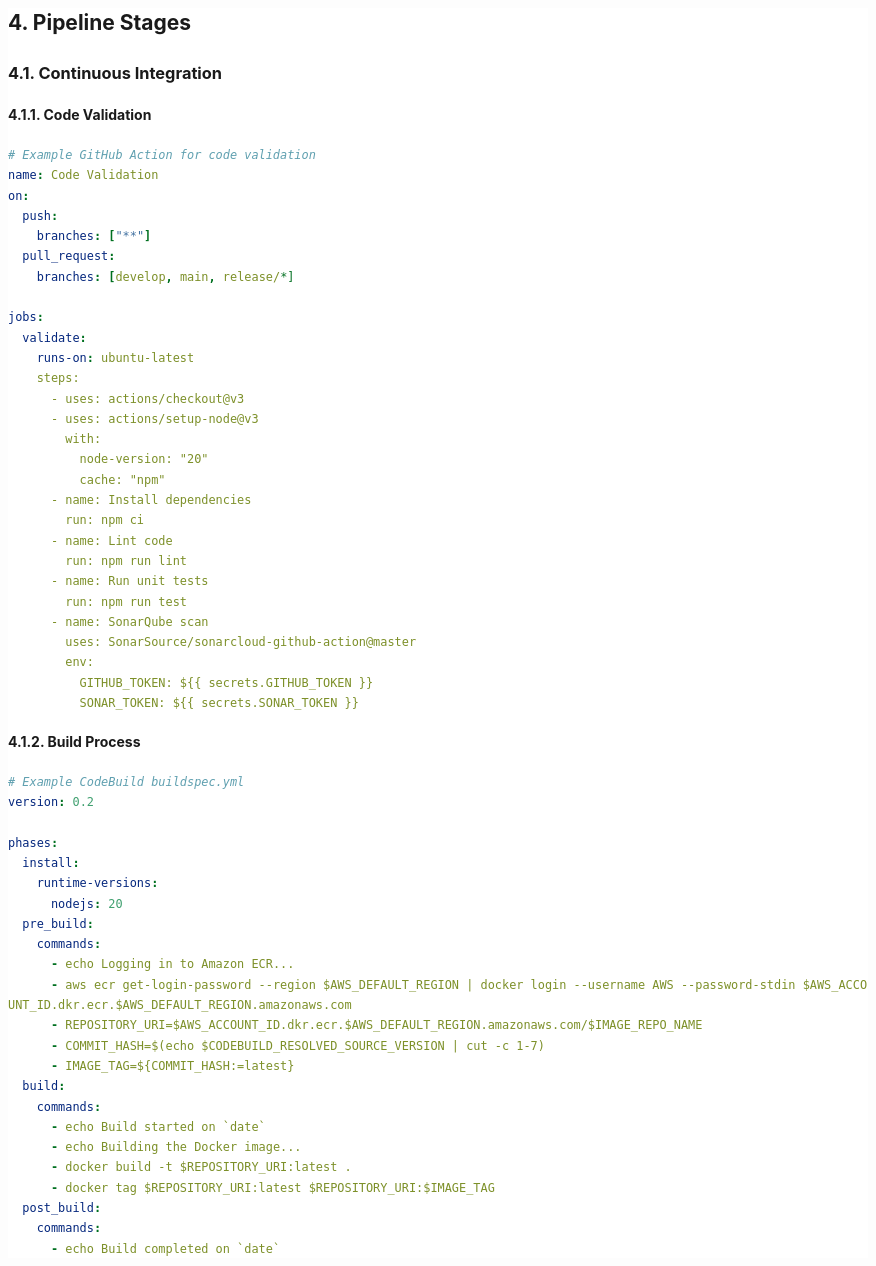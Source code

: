 ## 4. Pipeline Stages

### 4.1. Continuous Integration

#### 4.1.1. Code Validation

```yaml
# Example GitHub Action for code validation
name: Code Validation
on:
  push:
    branches: ["**"]
  pull_request:
    branches: [develop, main, release/*]

jobs:
  validate:
    runs-on: ubuntu-latest
    steps:
      - uses: actions/checkout@v3
      - uses: actions/setup-node@v3
        with:
          node-version: "20"
          cache: "npm"
      - name: Install dependencies
        run: npm ci
      - name: Lint code
        run: npm run lint
      - name: Run unit tests
        run: npm run test
      - name: SonarQube scan
        uses: SonarSource/sonarcloud-github-action@master
        env:
          GITHUB_TOKEN: ${{ secrets.GITHUB_TOKEN }}
          SONAR_TOKEN: ${{ secrets.SONAR_TOKEN }}
```

#### 4.1.2. Build Process

```yaml
# Example CodeBuild buildspec.yml
version: 0.2

phases:
  install:
    runtime-versions:
      nodejs: 20
  pre_build:
    commands:
      - echo Logging in to Amazon ECR...
      - aws ecr get-login-password --region $AWS_DEFAULT_REGION | docker login --username AWS --password-stdin $AWS_ACCOUNT_ID.dkr.ecr.$AWS_DEFAULT_REGION.amazonaws.com
      - REPOSITORY_URI=$AWS_ACCOUNT_ID.dkr.ecr.$AWS_DEFAULT_REGION.amazonaws.com/$IMAGE_REPO_NAME
      - COMMIT_HASH=$(echo $CODEBUILD_RESOLVED_SOURCE_VERSION | cut -c 1-7)
      - IMAGE_TAG=${COMMIT_HASH:=latest}
  build:
    commands:
      - echo Build started on `date`
      - echo Building the Docker image...
      - docker build -t $REPOSITORY_URI:latest .
      - docker tag $REPOSITORY_URI:latest $REPOSITORY_URI:$IMAGE_TAG
  post_build:
    commands:
      - echo Build completed on `date`
```